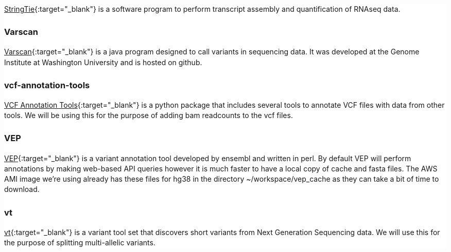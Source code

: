 [StringTie](https://ccb.jhu.edu/software/stringtie/){:target="_blank"} is a software program to perform transcript assembly and quantification of RNAseq data. 

### Varscan

[Varscan](http://dkoboldt.github.io/varscan/){:target="_blank"} is a java program designed to call variants in sequencing data. It was developed at the Genome Institute at Washington University and is hosted 
on github. 

### vcf-annotation-tools

[VCF Annotation Tools](https://github.com/griffithlab/VAtools){:target="_blank"} is a python package that includes several tools to annotate VCF files with data from other tools. We will be using this for the purpose of adding bam readcounts to the vcf files.

### VEP

[VEP](https://www.ensembl.org/info/docs/tools/vep/index.html){:target="_blank"} is a variant annotation tool developed by ensembl and written in perl. By default VEP will perform annotations by making web-based API queries however it is much faster to have a local copy of cache and fasta files. The AWS AMI image we’re using already has these files for hg38 in the directory ~/workspace/vep_cache as they can take a bit of time to download. 

### vt

[vt](https://github.com/atks/vt){:target="_blank"} is a variant tool set that discovers short variants from Next Generation Sequencing data. We will use this for the purpose of splitting multi-allelic variants.
